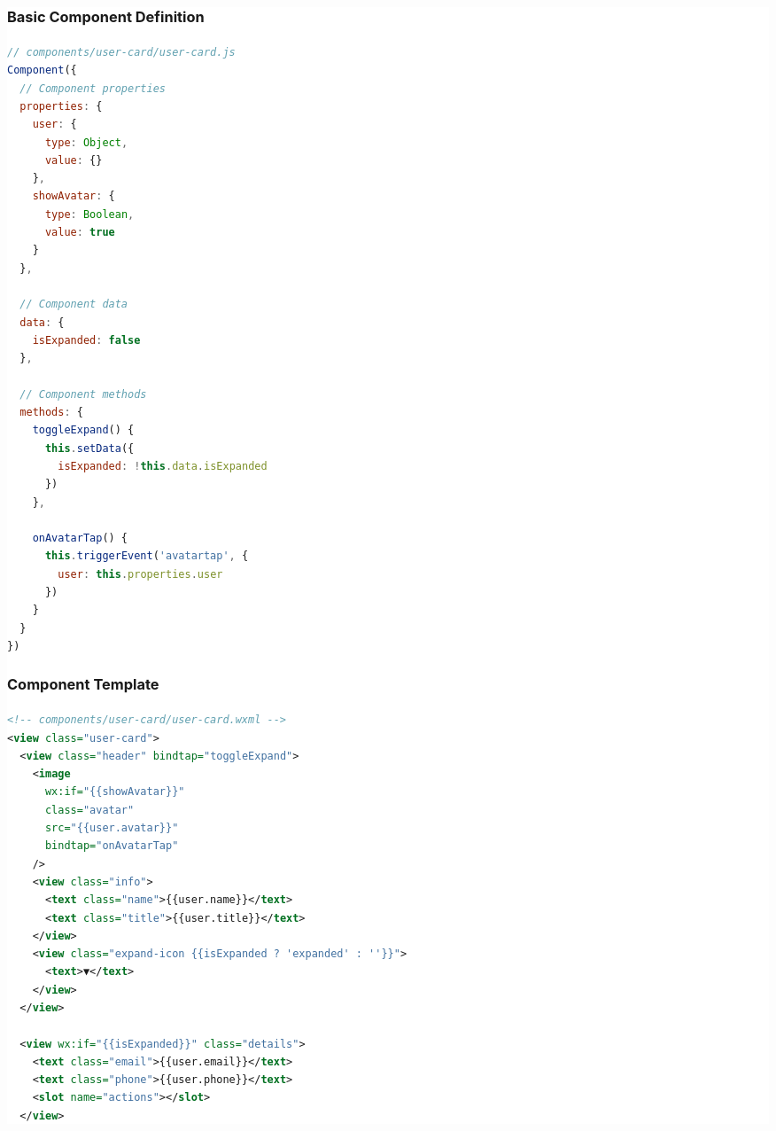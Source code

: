 ### Basic Component Definition
```javascript
// components/user-card/user-card.js
Component({
  // Component properties
  properties: {
    user: {
      type: Object,
      value: {}
    },
    showAvatar: {
      type: Boolean,
      value: true
    }
  },
  
  // Component data
  data: {
    isExpanded: false
  },
  
  // Component methods
  methods: {
    toggleExpand() {
      this.setData({
        isExpanded: !this.data.isExpanded
      })
    },
    
    onAvatarTap() {
      this.triggerEvent('avatartap', {
        user: this.properties.user
      })
    }
  }
})
```

### Component Template
```xml
<!-- components/user-card/user-card.wxml -->
<view class="user-card">
  <view class="header" bindtap="toggleExpand">
    <image 
      wx:if="{{showAvatar}}" 
      class="avatar" 
      src="{{user.avatar}}" 
      bindtap="onAvatarTap"
    />
    <view class="info">
      <text class="name">{{user.name}}</text>
      <text class="title">{{user.title}}</text>
    </view>
    <view class="expand-icon {{isExpanded ? 'expanded' : ''}}">
      <text>▼</text>
    </view>
  </view>
  
  <view wx:if="{{isExpanded}}" class="details">
    <text class="email">{{user.email}}</text>
    <text class="phone">{{user.phone}}</text>
    <slot name="actions"></slot>
  </view>
```